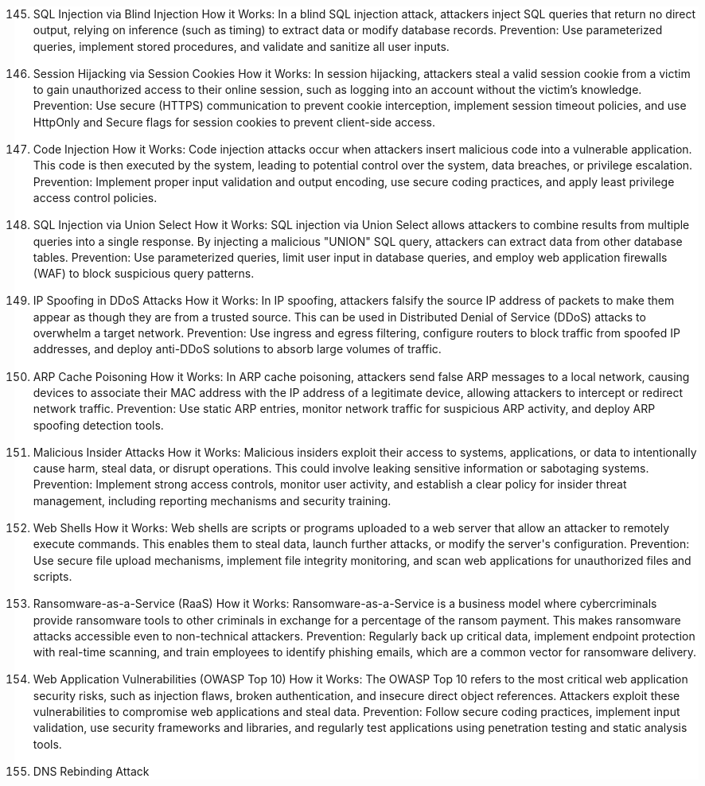 
145. SQL Injection via Blind Injection
How it Works: In a blind SQL injection attack, attackers inject SQL queries that return no direct output, relying on inference (such as timing) to extract data or modify database records.
Prevention: Use parameterized queries, implement stored procedures, and validate and sanitize all user inputs.
146. Session Hijacking via Session Cookies
How it Works: In session hijacking, attackers steal a valid session cookie from a victim to gain unauthorized access to their online session, such as logging into an account without the victim’s knowledge.
Prevention: Use secure (HTTPS) communication to prevent cookie interception, implement session timeout policies, and use HttpOnly and Secure flags for session cookies to prevent client-side access.
147. Code Injection
How it Works: Code injection attacks occur when attackers insert malicious code into a vulnerable application. This code is then executed by the system, leading to potential control over the system, data breaches, or privilege escalation.
Prevention: Implement proper input validation and output encoding, use secure coding practices, and apply least privilege access control policies.
148. SQL Injection via Union Select
How it Works: SQL injection via Union Select allows attackers to combine results from multiple queries into a single response. By injecting a malicious "UNION" SQL query, attackers can extract data from other database tables.
Prevention: Use parameterized queries, limit user input in database queries, and employ web application firewalls (WAF) to block suspicious query patterns.
149. IP Spoofing in DDoS Attacks
How it Works: In IP spoofing, attackers falsify the source IP address of packets to make them appear as though they are from a trusted source. This can be used in Distributed Denial of Service (DDoS) attacks to overwhelm a target network.
Prevention: Use ingress and egress filtering, configure routers to block traffic from spoofed IP addresses, and deploy anti-DDoS solutions to absorb large volumes of traffic.
150. ARP Cache Poisoning
How it Works: In ARP cache poisoning, attackers send false ARP messages to a local network, causing devices to associate their MAC address with the IP address of a legitimate device, allowing attackers to intercept or redirect network traffic.
Prevention: Use static ARP entries, monitor network traffic for suspicious ARP activity, and deploy ARP spoofing detection tools.


151. Malicious Insider Attacks
How it Works: Malicious insiders exploit their access to systems, applications, or data to intentionally cause harm, steal data, or disrupt operations. This could involve leaking sensitive information or sabotaging systems.
Prevention: Implement strong access controls, monitor user activity, and establish a clear policy for insider threat management, including reporting mechanisms and security training.
152. Web Shells
How it Works: Web shells are scripts or programs uploaded to a web server that allow an attacker to remotely execute commands. This enables them to steal data, launch further attacks, or modify the server's configuration.
Prevention: Use secure file upload mechanisms, implement file integrity monitoring, and scan web applications for unauthorized files and scripts.
153. Ransomware-as-a-Service (RaaS)
How it Works: Ransomware-as-a-Service is a business model where cybercriminals provide ransomware tools to other criminals in exchange for a percentage of the ransom payment. This makes ransomware attacks accessible even to non-technical attackers.
Prevention: Regularly back up critical data, implement endpoint protection with real-time scanning, and train employees to identify phishing emails, which are a common vector for ransomware delivery.
154. Web Application Vulnerabilities (OWASP Top 10)
How it Works: The OWASP Top 10 refers to the most critical web application security risks, such as injection flaws, broken authentication, and insecure direct object references. Attackers exploit these vulnerabilities to compromise web applications and steal data.
Prevention: Follow secure coding practices, implement input validation, use security frameworks and libraries, and regularly test applications using penetration testing and static analysis tools.
155. DNS Rebinding Attack